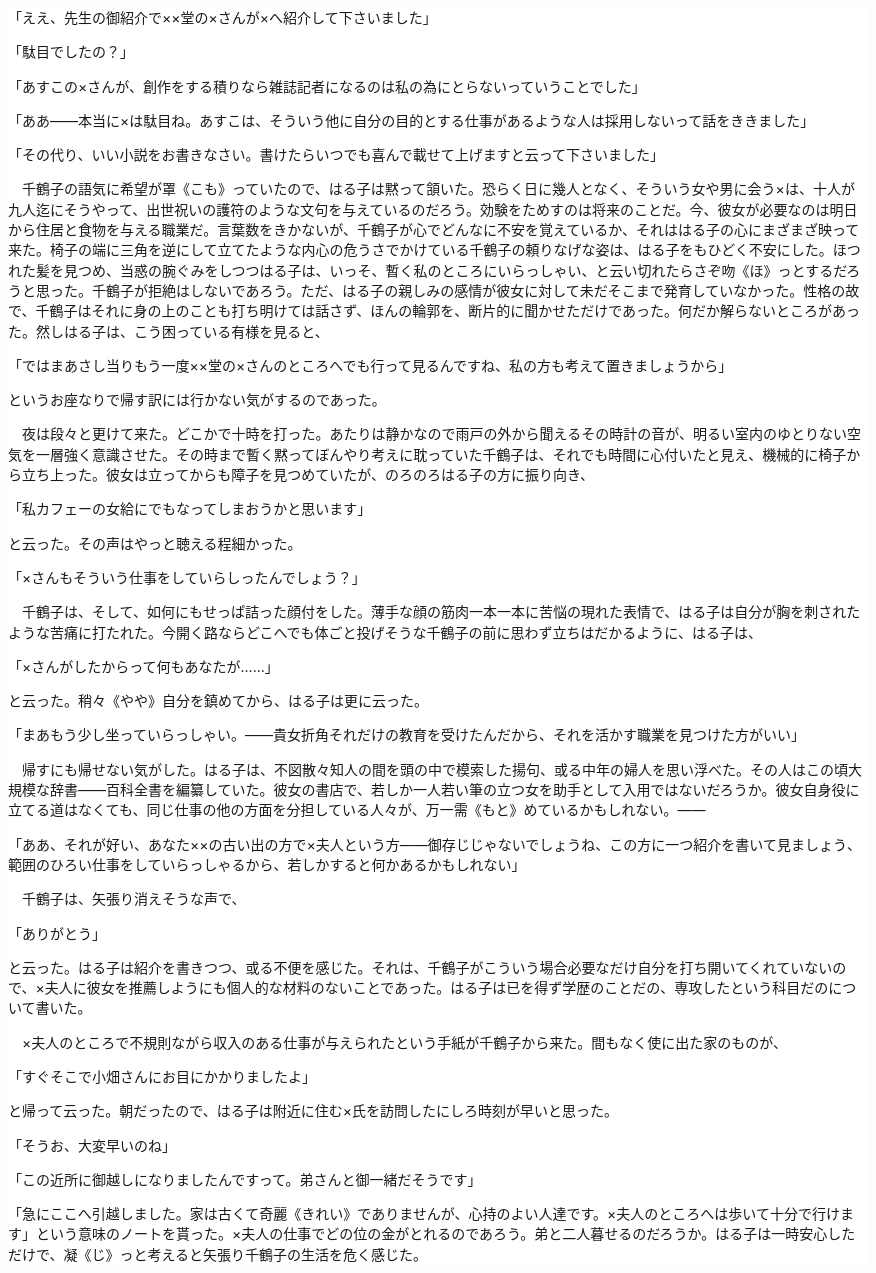 「ええ、先生の御紹介で××堂の×さんが×へ紹介して下さいました」

「駄目でしたの？」

「あすこの×さんが、創作をする積りなら雑誌記者になるのは私の為にとらないっていうことでした」

「ああ――本当に×は駄目ね。あすこは、そういう他に自分の目的とする仕事があるような人は採用しないって話をききました」

「その代り、いい小説をお書きなさい。書けたらいつでも喜んで載せて上げますと云って下さいました」

　千鶴子の語気に希望が罩《こも》っていたので、はる子は黙って頷いた。恐らく日に幾人となく、そういう女や男に会う×は、十人が九人迄にそうやって、出世祝いの護符のような文句を与えているのだろう。効験をためすのは将来のことだ。今、彼女が必要なのは明日から住居と食物を与える職業だ。言葉数をきかないが、千鶴子が心でどんなに不安を覚えているか、それははる子の心にまざまざ映って来た。椅子の端に三角を逆にして立てたような内心の危うさでかけている千鶴子の頼りなげな姿は、はる子をもひどく不安にした。ほつれた髪を見つめ、当惑の腕ぐみをしつつはる子は、いっそ、暫く私のところにいらっしゃい、と云い切れたらさぞ吻《ほ》っとするだろうと思った。千鶴子が拒絶はしないであろう。ただ、はる子の親しみの感情が彼女に対して未だそこまで発育していなかった。性格の故で、千鶴子はそれに身の上のことも打ち明けては話さず、ほんの輪郭を、断片的に聞かせただけであった。何だか解らないところがあった。然しはる子は、こう困っている有様を見ると、

「ではまあさし当りもう一度××堂の×さんのところへでも行って見るんですね、私の方も考えて置きましょうから」

というお座なりで帰す訳には行かない気がするのであった。

　夜は段々と更けて来た。どこかで十時を打った。あたりは静かなので雨戸の外から聞えるその時計の音が、明るい室内のゆとりない空気を一層強く意識させた。その時まで暫く黙ってぼんやり考えに耽っていた千鶴子は、それでも時間に心付いたと見え、機械的に椅子から立ち上った。彼女は立ってからも障子を見つめていたが、のろのろはる子の方に振り向き、

「私カフェーの女給にでもなってしまおうかと思います」

と云った。その声はやっと聴える程細かった。

「×さんもそういう仕事をしていらしったんでしょう？」

　千鶴子は、そして、如何にもせっぱ詰った顔付をした。薄手な顔の筋肉一本一本に苦悩の現れた表情で、はる子は自分が胸を刺されたような苦痛に打たれた。今開く路ならどこへでも体ごと投げそうな千鶴子の前に思わず立ちはだかるように、はる子は、

「×さんがしたからって何もあなたが……」

と云った。稍々《やや》自分を鎮めてから、はる子は更に云った。

「まあもう少し坐っていらっしゃい。――貴女折角それだけの教育を受けたんだから、それを活かす職業を見つけた方がいい」

　帰すにも帰せない気がした。はる子は、不図散々知人の間を頭の中で模索した揚句、或る中年の婦人を思い浮べた。その人はこの頃大規模な辞書――百科全書を編纂していた。彼女の書店で、若しか一人若い筆の立つ女を助手として入用ではないだろうか。彼女自身役に立てる道はなくても、同じ仕事の他の方面を分担している人々が、万一需《もと》めているかもしれない。――

「ああ、それが好い、あなた××の古い出の方で×夫人という方――御存じじゃないでしょうね、この方に一つ紹介を書いて見ましょう、範囲のひろい仕事をしていらっしゃるから、若しかすると何かあるかもしれない」

　千鶴子は、矢張り消えそうな声で、

「ありがとう」

と云った。はる子は紹介を書きつつ、或る不便を感じた。それは、千鶴子がこういう場合必要なだけ自分を打ち開いてくれていないので、×夫人に彼女を推薦しようにも個人的な材料のないことであった。はる子は已を得ず学歴のことだの、専攻したという科目だのについて書いた。

　×夫人のところで不規則ながら収入のある仕事が与えられたという手紙が千鶴子から来た。間もなく使に出た家のものが、

「すぐそこで小畑さんにお目にかかりましたよ」

と帰って云った。朝だったので、はる子は附近に住む×氏を訪問したにしろ時刻が早いと思った。

「そうお、大変早いのね」

「この近所に御越しになりましたんですって。弟さんと御一緒だそうです」

「急にここへ引越しました。家は古くて奇麗《きれい》でありませんが、心持のよい人達です。×夫人のところへは歩いて十分で行けます」という意味のノートを貰った。×夫人の仕事でどの位の金がとれるのであろう。弟と二人暮せるのだろうか。はる子は一時安心しただけで、凝《じ》っと考えると矢張り千鶴子の生活を危く感じた。
